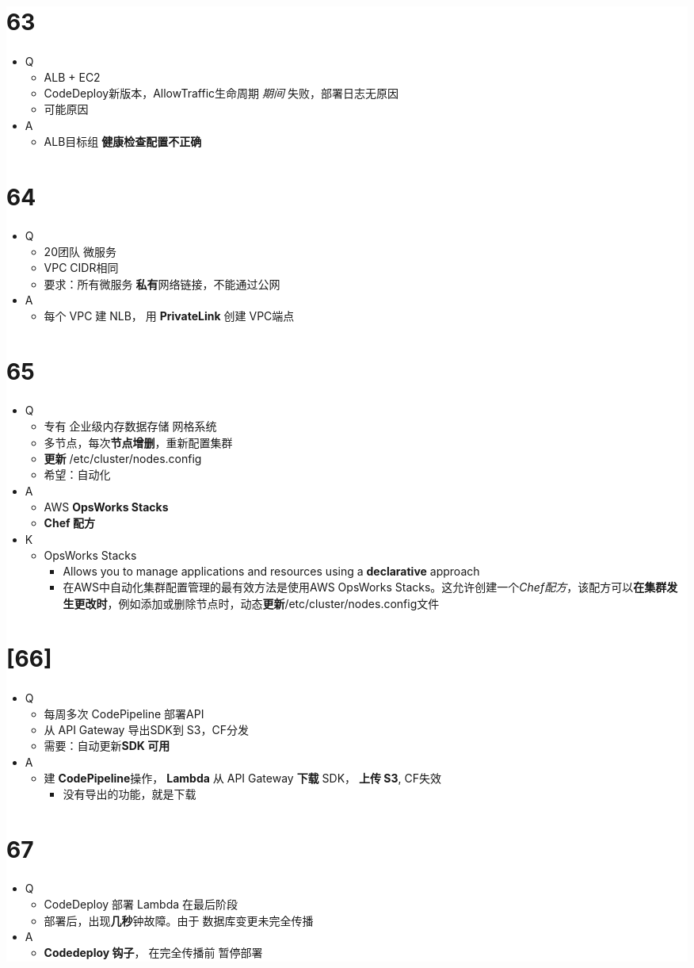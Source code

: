 # 63
* Q
    * ALB + EC2
    * CodeDeploy新版本，AllowTraffic生命周期 *期间* 失败，部署日志无原因
    * 可能原因
* A
    * ALB目标组 **健康检查配置不正确**
    
# 64
* Q
    * 20团队 微服务
    * VPC CIDR相同
    * 要求：所有微服务 **私有**网络链接，不能通过公网
* A
    * 每个 VPC 建 NLB， 用 **PrivateLink** 创建 VPC端点
    
# 65
* Q
    * 专有 企业级内存数据存储 网格系统
    * 多节点，每次**节点增删**，重新配置集群
    * **更新** /etc/cluster/nodes.config
    * 希望：自动化
* A
    * AWS **OpsWorks Stacks**
    * **Chef 配方**
* K
    * OpsWorks Stacks
        * Allows you to manage applications and resources using a **declarative** approach
        * 在AWS中自动化集群配置管理的最有效方法是使用AWS OpsWorks Stacks。这允许创建一个*Chef配方*，该配方可以**在集群发生更改时**，例如添加或删除节点时，动态**更新**/etc/cluster/nodes.config文件

# [66]
* Q
    * 每周多次 CodePipeline 部署API
    * 从 API Gateway 导出SDK到 S3，CF分发
    * 需要：自动更新**SDK 可用**
* A
    * 建 **CodePipeline**操作， **Lambda** 从 API Gateway **下载** SDK， **上传 S3**, CF失效
        * 没有导出的功能，就是下载
    
# 67
* Q
    * CodeDeploy 部署 Lambda 在最后阶段
    * 部署后，出现**几秒**钟故障。由于 数据库变更未完全传播
* A
    * **Codedeploy 钩子**， 在完全传播前 暂停部署
    